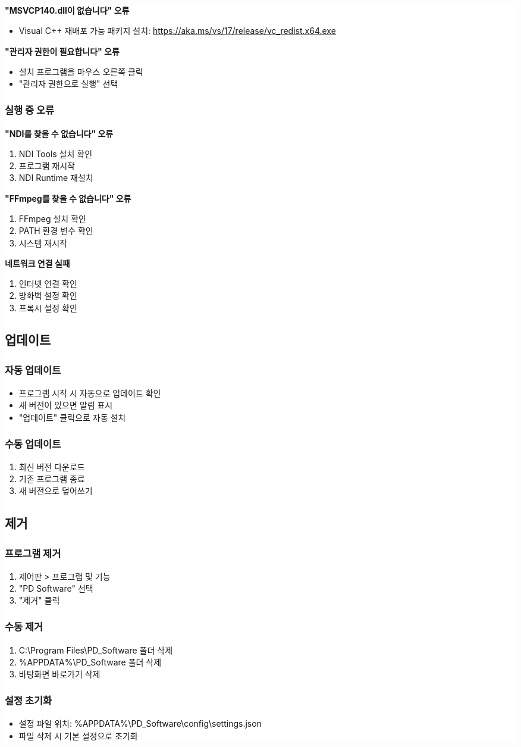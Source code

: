 **"MSVCP140.dll이 없습니다" 오류**
- Visual C++ 재배포 가능 패키지 설치:
  https://aka.ms/vs/17/release/vc_redist.x64.exe

**"관리자 권한이 필요합니다" 오류**
- 설치 프로그램을 마우스 오른쪽 클릭
- "관리자 권한으로 실행" 선택

### 실행 중 오류

**"NDI를 찾을 수 없습니다" 오류**
1. NDI Tools 설치 확인
2. 프로그램 재시작
3. NDI Runtime 재설치

**"FFmpeg를 찾을 수 없습니다" 오류**
1. FFmpeg 설치 확인
2. PATH 환경 변수 확인
3. 시스템 재시작

**네트워크 연결 실패**
1. 인터넷 연결 확인
2. 방화벽 설정 확인
3. 프록시 설정 확인

## 업데이트

### 자동 업데이트
- 프로그램 시작 시 자동으로 업데이트 확인
- 새 버전이 있으면 알림 표시
- "업데이트" 클릭으로 자동 설치

### 수동 업데이트
1. 최신 버전 다운로드
2. 기존 프로그램 종료
3. 새 버전으로 덮어쓰기

## 제거

### 프로그램 제거
1. 제어판 > 프로그램 및 기능
2. "PD Software" 선택
3. "제거" 클릭

### 수동 제거
1. C:\Program Files\PD_Software 폴더 삭제
2. %APPDATA%\PD_Software 폴더 삭제
3. 바탕화면 바로가기 삭제

### 설정 초기화
- 설정 파일 위치: %APPDATA%\PD_Software\config\settings.json
- 파일 삭제 시 기본 설정으로 초기화
